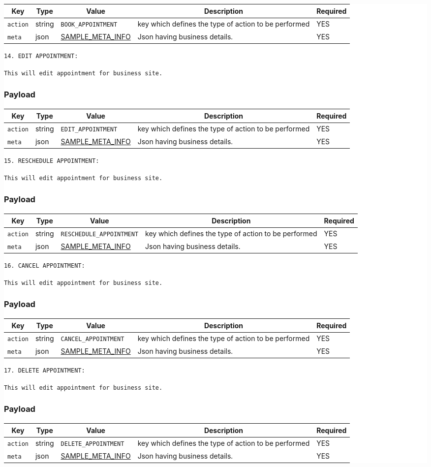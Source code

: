 | Key | Type | Value | Description | Required |
| --- | ---- | ----- | ----------- | -------- |
| `action` | string | `BOOK_APPOINTMENT` | key which defines the type of action to be performed | YES |
| `meta` | json | [SAMPLE_META_INFO](/jsons/book_appointment.json) | Json having business details. | YES |


`14. EDIT APPOINTMENT:`

 	This will edit appointment for business site.


### Payload

| Key | Type | Value | Description | Required |
| --- | ---- | ----- | ----------- | -------- |
| `action` | string | `EDIT_APPOINTMENT` | key which defines the type of action to be performed | YES |
| `meta` | json | [SAMPLE_META_INFO](/jsons/edit_appointment.json) | Json having business details. | YES |


`15. RESCHEDULE APPOINTMENT:`

 	This will edit appointment for business site.


### Payload

| Key | Type | Value | Description | Required |
| --- | ---- | ----- | ----------- | -------- |
| `action` | string | `RESCHEDULE_APPOINTMENT` | key which defines the type of action to be performed | YES |
| `meta` | json | [SAMPLE_META_INFO](/jsons/reschedule_appointment.json) | Json having business details. | YES |


`16. CANCEL APPOINTMENT:`

 	This will edit appointment for business site.


### Payload

| Key | Type | Value | Description | Required |
| --- | ---- | ----- | ----------- | -------- |
| `action` | string | `CANCEL_APPOINTMENT` | key which defines the type of action to be performed | YES |
| `meta` | json | [SAMPLE_META_INFO](/jsons/cancel_appointment.json) | Json having business details. | YES |


`17. DELETE APPOINTMENT:`

 	This will edit appointment for business site.


### Payload

| Key | Type | Value | Description | Required |
| --- | ---- | ----- | ----------- | -------- |
| `action` | string | `DELETE_APPOINTMENT` | key which defines the type of action to be performed | YES |
| `meta` | json | [SAMPLE_META_INFO](/jsons/delete_appointment.json) | Json having business details. | YES |
